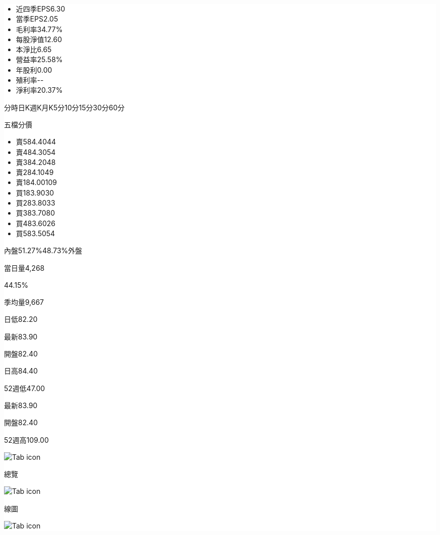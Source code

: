 * 近四季EPS6.30
* 當季EPS2.05
* 毛利率34.77%
* 每股淨值12.60
* 本淨比6.65
* 營益率25.58%
* 年股利0.00
* 殖利率--
* 淨利率20.37%

分時日K週K月K5分10分15分30分60分

五檔分價

* 賣584.4044
* 賣484.3054
* 賣384.2048
* 賣284.1049
* 賣184.00109
* 買183.9030
* 買283.8033
* 買383.7080
* 買483.6026
* 買583.5054

內盤51.27%48.73%外盤

當日量4,268

44.15%

季均量9,667

日低82.20

最新83.90

開盤82.40

日高84.40

52週低47.00

最新83.90

開盤82.40

52週高109.00

![Tab icon](/static/icons/tw-stock-detail/icon-btn-overview.svg)

總覽

![Tab icon](/static/icons/tw-stock-detail/icon-btn-charts.svg)

線圖

![Tab icon](/static/icons/tw-stock-detail/icon-btn-chip.svg)
